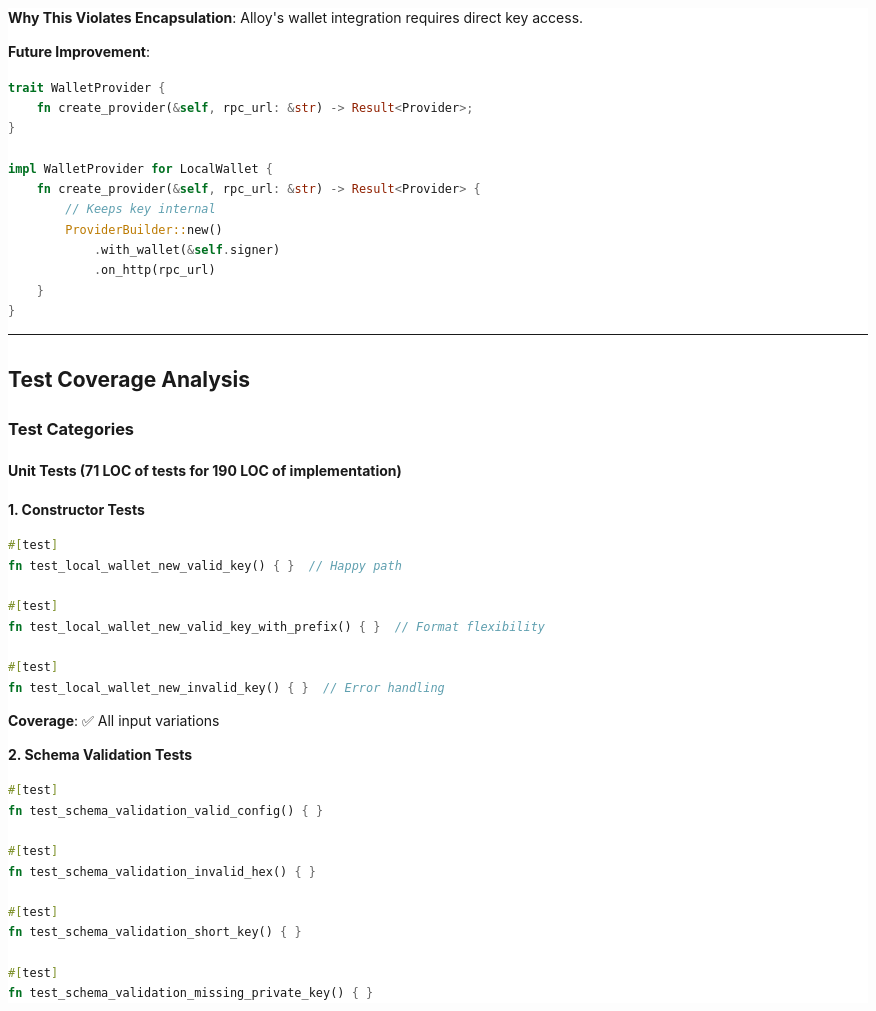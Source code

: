 **Why This Violates Encapsulation**: Alloy's wallet integration requires direct key access.

**Future Improvement**:
```rust
trait WalletProvider {
    fn create_provider(&self, rpc_url: &str) -> Result<Provider>;
}

impl WalletProvider for LocalWallet {
    fn create_provider(&self, rpc_url: &str) -> Result<Provider> {
        // Keeps key internal
        ProviderBuilder::new()
            .with_wallet(&self.signer)
            .on_http(rpc_url)
    }
}
```

---

## Test Coverage Analysis

### Test Categories

#### Unit Tests (71 LOC of tests for 190 LOC of implementation)

**1. Constructor Tests**
```rust
#[test]
fn test_local_wallet_new_valid_key() { }  // Happy path

#[test]
fn test_local_wallet_new_valid_key_with_prefix() { }  // Format flexibility

#[test]
fn test_local_wallet_new_invalid_key() { }  // Error handling
```

**Coverage**: ✅ All input variations

**2. Schema Validation Tests**
```rust
#[test]
fn test_schema_validation_valid_config() { }

#[test]
fn test_schema_validation_invalid_hex() { }

#[test]
fn test_schema_validation_short_key() { }

#[test]
fn test_schema_validation_missing_private_key() { }
```

